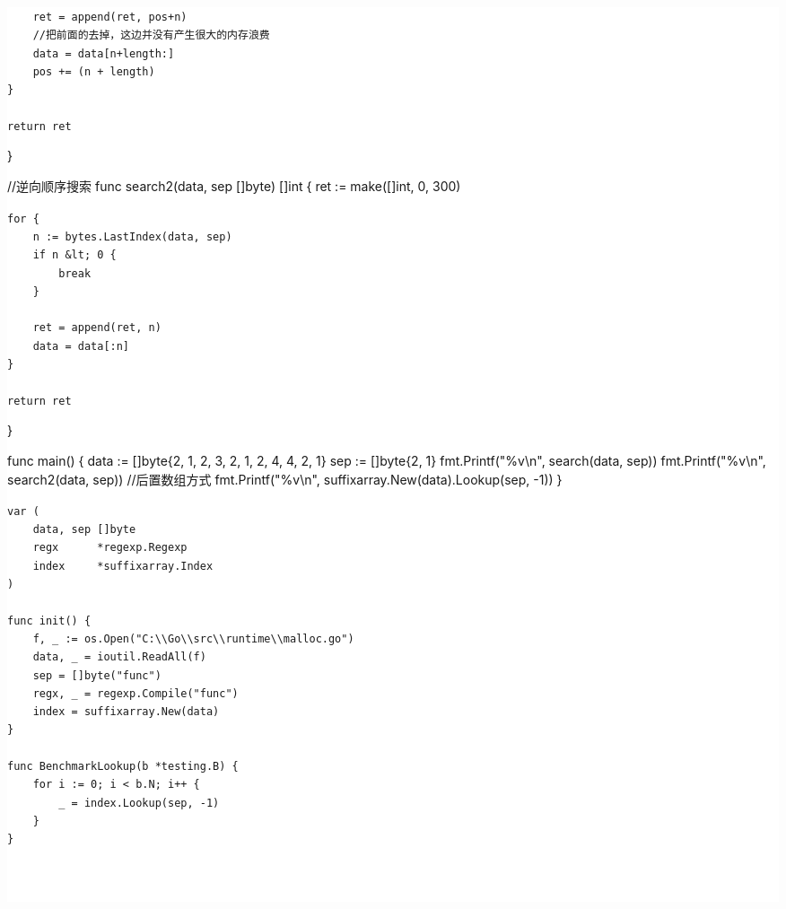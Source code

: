         ret = append(ret, pos+n)
        //把前面的去掉，这边并没有产生很大的内存浪费
        data = data[n+length:]
        pos += (n + length)
    }

    return ret
}

//逆向顺序搜索
func search2(data, sep []byte) []int {
    ret := make([]int, 0, 300)

    for {
        n := bytes.LastIndex(data, sep)
        if n &lt; 0 {
            break
        }

        ret = append(ret, n)
        data = data[:n]
    }

    return ret
}

func main() {
    data := []byte{2, 1, 2, 3, 2, 1, 2, 4, 4, 2, 1}
    sep := []byte{2, 1}
    fmt.Printf("%v\n", search(data, sep))
    fmt.Printf("%v\n", search2(data, sep))
    //后置数组方式
    fmt.Printf("%v\n", suffixarray.New(data).Lookup(sep, -1))
}
</code></pre>
<pre><code class="go language-go">var (
    data, sep []byte
    regx      *regexp.Regexp
    index     *suffixarray.Index
)

func init() {
    f, _ := os.Open("C:\\Go\\src\\runtime\\malloc.go")
    data, _ = ioutil.ReadAll(f)
    sep = []byte("func")
    regx, _ = regexp.Compile("func")
    index = suffixarray.New(data)
}

func BenchmarkLookup(b *testing.B) {
    for i := 0; i &lt; b.N; i++ {
        _ = index.Lookup(sep, -1)
    }
}
